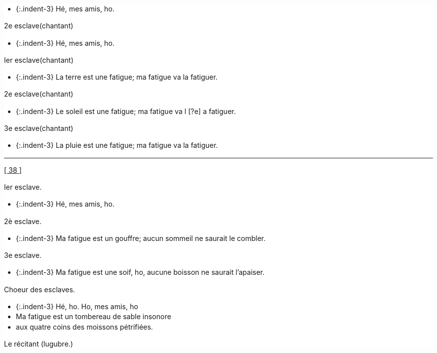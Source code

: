- {:.indent-3} Hé, mes amis, ho.





<p class="centered">2e esclave(chantant)</p>

- {:.indent-3} Hé, mes amis, ho.





<p class="centered">Ier esclave(chantant)</p>

- {:.indent-3} La terre est une fatigue; ma fatigue va la fatiguer.





<p class="centered">2e esclave(chantant)</p>

- {:.indent-3} Le soleil est une fatigue; ma fatigue va l<span class="delete"><span class="unclear"> [?e] </span></span><span class="add">a</span> fatiguer.





<p class="centered">3e esclave(chantant)</p>

- {:.indent-3} La pluie est une fatigue; ma fatigue va la fatiguer.






<hr>
<a target="_blank" href="/data/sdw-data/P038.jpg">[ 38 ]</a>


<p class="centered">Ier esclave.</p>

- {:.indent-3}  Hé, mes amis, ho.


<p class="centered">2è esclave.</p>

- {:.indent-3} Ma fatigue est un gouffre; aucun sommeil ne saurait le
combler.


<p class="centered">3e esclave.</p>

- {:.indent-3} Ma fatigue est une soif, ho, aucune boisson ne saurait
l’apaiser.


<p class="centered">Choeur des esclaves.</p>

- {:.indent-3} Hé, ho. Ho, mes amis, ho
- Ma fatigue est un tombereau de sable insonore
- aux quatre coins de<span class="add">s</span> moissons
pétrifiées.



<p class="centered">Le récitant (lugubre.)</p>
